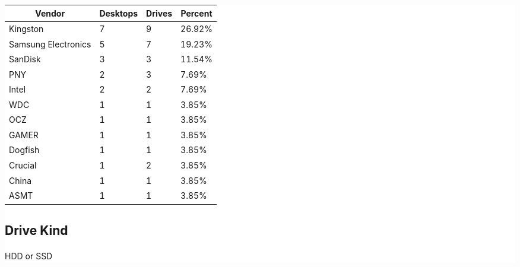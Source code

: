 
| Vendor              | Desktops | Drives | Percent |
|---------------------|----------|--------|---------|
| Kingston            | 7        | 9      | 26.92%  |
| Samsung Electronics | 5        | 7      | 19.23%  |
| SanDisk             | 3        | 3      | 11.54%  |
| PNY                 | 2        | 3      | 7.69%   |
| Intel               | 2        | 2      | 7.69%   |
| WDC                 | 1        | 1      | 3.85%   |
| OCZ                 | 1        | 1      | 3.85%   |
| GAMER               | 1        | 1      | 3.85%   |
| Dogfish             | 1        | 1      | 3.85%   |
| Crucial             | 1        | 2      | 3.85%   |
| China               | 1        | 1      | 3.85%   |
| ASMT                | 1        | 1      | 3.85%   |

Drive Kind
----------

HDD or SSD
